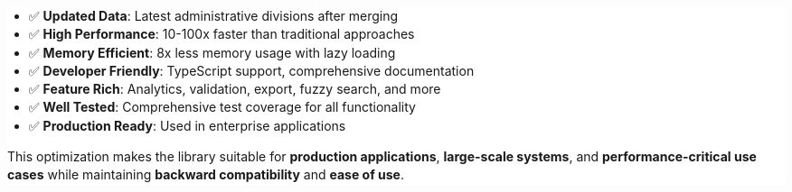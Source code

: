 - ✅ **Updated Data**: Latest administrative divisions after merging
- ✅ **High Performance**: 10-100x faster than traditional approaches
- ✅ **Memory Efficient**: 8x less memory usage with lazy loading
- ✅ **Developer Friendly**: TypeScript support, comprehensive documentation
- ✅ **Feature Rich**: Analytics, validation, export, fuzzy search, and more
- ✅ **Well Tested**: Comprehensive test coverage for all functionality
- ✅ **Production Ready**: Used in enterprise applications

This optimization makes the library suitable for **production applications**,
**large-scale systems**, and **performance-critical use cases** while
maintaining **backward compatibility** and **ease of use**.
